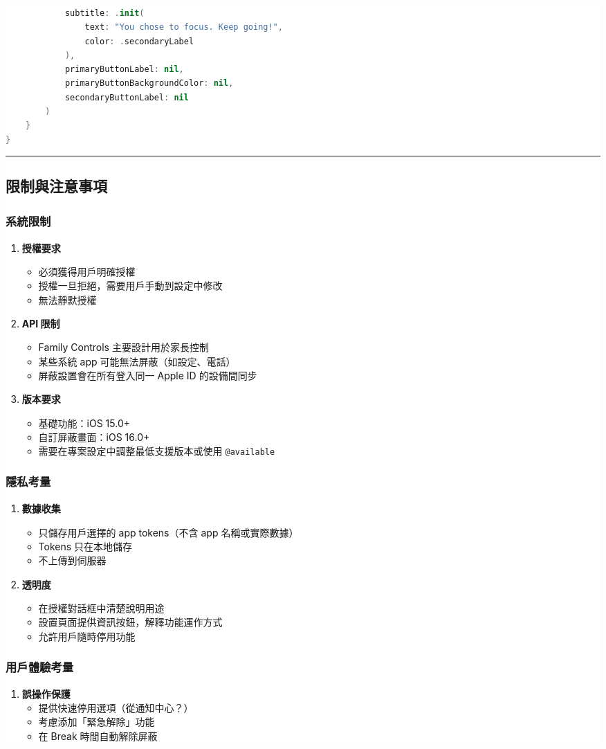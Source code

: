 ```swift
            subtitle: .init(
                text: "You chose to focus. Keep going!",
                color: .secondaryLabel
            ),
            primaryButtonLabel: nil,
            primaryButtonBackgroundColor: nil,
            secondaryButtonLabel: nil
        )
    }
}
```

---

## 限制與注意事項

### 系統限制

1. **授權要求**
   - 必須獲得用戶明確授權
   - 授權一旦拒絕，需要用戶手動到設定中修改
   - 無法靜默授權

2. **API 限制**
   - Family Controls 主要設計用於家長控制
   - 某些系統 app 可能無法屏蔽（如設定、電話）
   - 屏蔽設置會在所有登入同一 Apple ID 的設備間同步

3. **版本要求**
   - 基礎功能：iOS 15.0+
   - 自訂屏蔽畫面：iOS 16.0+
   - 需要在專案設定中調整最低支援版本或使用 `@available`

### 隱私考量

1. **數據收集**
   - 只儲存用戶選擇的 app tokens（不含 app 名稱或實際數據）
   - Tokens 只在本地儲存
   - 不上傳到伺服器

2. **透明度**
   - 在授權對話框中清楚說明用途
   - 設置頁面提供資訊按鈕，解釋功能運作方式
   - 允許用戶隨時停用功能

### 用戶體驗考量

1. **誤操作保護**
   - 提供快速停用選項（從通知中心？）
   - 考慮添加「緊急解除」功能
   - 在 Break 時間自動解除屏蔽
